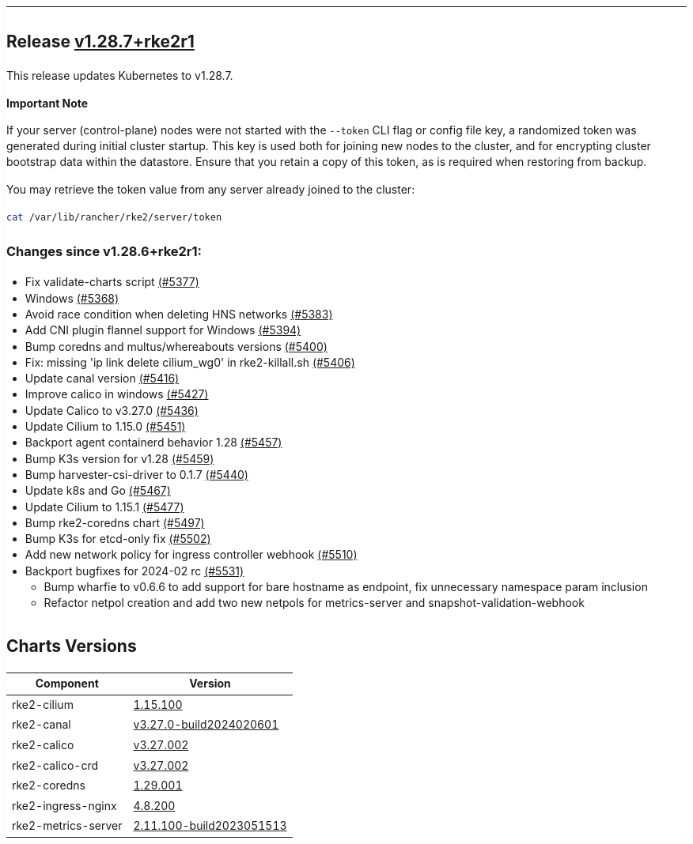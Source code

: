 
-----
## Release [v1.28.7+rke2r1](https://github.com/rancher/rke2/releases/tag/v1.28.7+rke2r1)


This release updates Kubernetes to v1.28.7.

**Important Note**

If your server (control-plane) nodes were not started with the `--token` CLI flag or config file key, a randomized token was generated during initial cluster startup. This key is used both for joining new nodes to the cluster, and for encrypting cluster bootstrap data within the datastore. Ensure that you retain a copy of this token, as is required when restoring from backup.

You may retrieve the token value from any server already joined to the cluster:
```bash
cat /var/lib/rancher/rke2/server/token
```

### Changes since v1.28.6+rke2r1:

* Fix validate-charts script [(#5377)](https://github.com/rancher/rke2/pull/5377)
* Windows [(#5368)](https://github.com/rancher/rke2/pull/5368)
* Avoid race condition when deleting HNS networks [(#5383)](https://github.com/rancher/rke2/pull/5383)
* Add CNI plugin flannel support for Windows [(#5394)](https://github.com/rancher/rke2/pull/5394)
* Bump coredns and multus/whereabouts versions [(#5400)](https://github.com/rancher/rke2/pull/5400)
* Fix: missing 'ip link delete cilium_wg0' in rke2-killall.sh [(#5406)](https://github.com/rancher/rke2/pull/5406)
* Update canal version [(#5416)](https://github.com/rancher/rke2/pull/5416)
* Improve calico in windows [(#5427)](https://github.com/rancher/rke2/pull/5427)
* Update Calico to v3.27.0 [(#5436)](https://github.com/rancher/rke2/pull/5436)
* Update Cilium to 1.15.0 [(#5451)](https://github.com/rancher/rke2/pull/5451)
* Backport agent containerd behavior 1.28 [(#5457)](https://github.com/rancher/rke2/pull/5457)
* Bump K3s version for v1.28 [(#5459)](https://github.com/rancher/rke2/pull/5459)
* Bump harvester-csi-driver to 0.1.7 [(#5440)](https://github.com/rancher/rke2/pull/5440)
* Update k8s and Go [(#5467)](https://github.com/rancher/rke2/pull/5467)
* Update Cilium to 1.15.1 [(#5477)](https://github.com/rancher/rke2/pull/5477)
* Bump rke2-coredns chart [(#5497)](https://github.com/rancher/rke2/pull/5497)
* Bump K3s for etcd-only fix [(#5502)](https://github.com/rancher/rke2/pull/5502)
* Add new network policy for ingress controller webhook [(#5510)](https://github.com/rancher/rke2/pull/5510)
* Backport bugfixes for 2024-02 rc [(#5531)](https://github.com/rancher/rke2/pull/5531)
  * Bump wharfie to v0.6.6 to add support for bare hostname as endpoint, fix unnecessary namespace param inclusion
  * Refactor netpol creation and add two new netpols for metrics-server and snapshot-validation-webhook


## Charts Versions
| Component | Version |
| --- | --- |
| rke2-cilium | [1.15.100](https://github.com/rancher/rke2-charts/raw/main/assets/rke2-cilium/rke2-cilium-1.15.100.tgz) |
| rke2-canal | [v3.27.0-build2024020601](https://github.com/rancher/rke2-charts/raw/main/assets/rke2-canal/rke2-canal-v3.27.0-build2024020601.tgz) |
| rke2-calico | [v3.27.002](https://github.com/rancher/rke2-charts/raw/main/assets/rke2-calico/rke2-calico-v3.27.002.tgz) |
| rke2-calico-crd | [v3.27.002](https://github.com/rancher/rke2-charts/raw/main/assets/rke2-calico/rke2-calico-crd-v3.27.002.tgz) |
| rke2-coredns | [1.29.001](https://github.com/rancher/rke2-charts/raw/main/assets/rke2-coredns/rke2-coredns-1.29.001.tgz) |
| rke2-ingress-nginx | [4.8.200](https://github.com/rancher/rke2-charts/raw/main/assets/rke2-ingress-nginx/rke2-ingress-nginx-4.8.200.tgz) |
| rke2-metrics-server | [2.11.100-build2023051513](https://github.com/rancher/rke2-charts/raw/main/assets/rke2-metrics-server/rke2-metrics-server-2.11.100-build2023051513.tgz) |